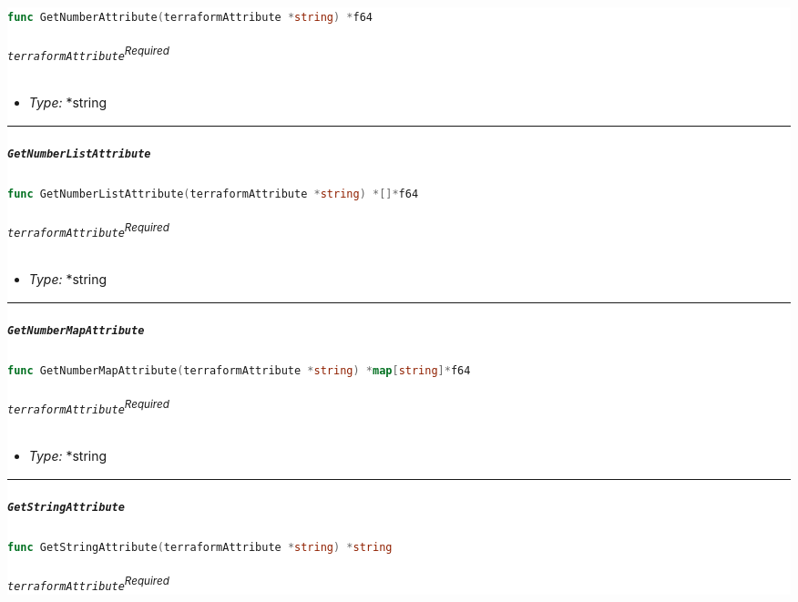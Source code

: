 ```go
func GetNumberAttribute(terraformAttribute *string) *f64
```

###### `terraformAttribute`<sup>Required</sup> <a name="terraformAttribute" id="rhizo-co-terraform-provider-oci.coreIpsec.CoreIpsec.getNumberAttribute.parameter.terraformAttribute"></a>

- *Type:* *string

---

##### `GetNumberListAttribute` <a name="GetNumberListAttribute" id="rhizo-co-terraform-provider-oci.coreIpsec.CoreIpsec.getNumberListAttribute"></a>

```go
func GetNumberListAttribute(terraformAttribute *string) *[]*f64
```

###### `terraformAttribute`<sup>Required</sup> <a name="terraformAttribute" id="rhizo-co-terraform-provider-oci.coreIpsec.CoreIpsec.getNumberListAttribute.parameter.terraformAttribute"></a>

- *Type:* *string

---

##### `GetNumberMapAttribute` <a name="GetNumberMapAttribute" id="rhizo-co-terraform-provider-oci.coreIpsec.CoreIpsec.getNumberMapAttribute"></a>

```go
func GetNumberMapAttribute(terraformAttribute *string) *map[string]*f64
```

###### `terraformAttribute`<sup>Required</sup> <a name="terraformAttribute" id="rhizo-co-terraform-provider-oci.coreIpsec.CoreIpsec.getNumberMapAttribute.parameter.terraformAttribute"></a>

- *Type:* *string

---

##### `GetStringAttribute` <a name="GetStringAttribute" id="rhizo-co-terraform-provider-oci.coreIpsec.CoreIpsec.getStringAttribute"></a>

```go
func GetStringAttribute(terraformAttribute *string) *string
```

###### `terraformAttribute`<sup>Required</sup> <a name="terraformAttribute" id="rhizo-co-terraform-provider-oci.coreIpsec.CoreIpsec.getStringAttribute.parameter.terraformAttribute"></a>
